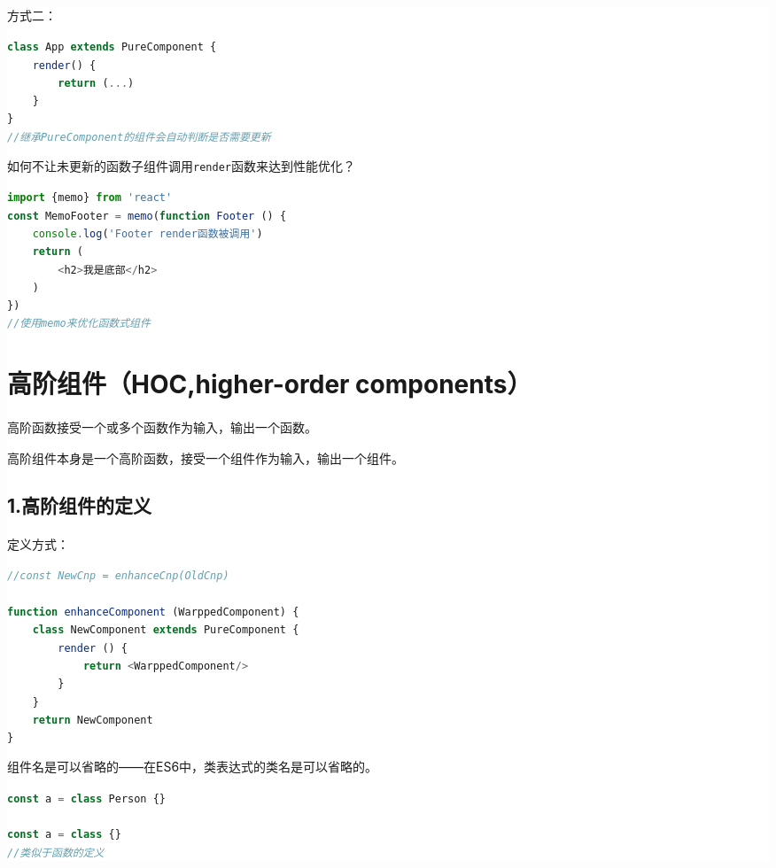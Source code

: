 方式二：

```js
class App extends PureComponent {
    render() {
        return (...)
    }
}
//继承PureComponent的组件会自动判断是否需要更新
```

如何不让未更新的函数子组件调用`render`函数来达到性能优化？

```js
import {memo} from 'react'
const MemoFooter = memo(function Footer () {
    console.log('Footer render函数被调用')
    return (
        <h2>我是底部</h2>
    )
})
//使用memo来优化函数式组件
```

# 高阶组件（HOC,higher-order components）

高阶函数接受一个或多个函数作为输入，输出一个函数。

高阶组件本身是一个高阶函数，接受一个组件作为输入，输出一个组件。

## 1.高阶组件的定义

定义方式：

```js
//const NewCnp = enhanceCnp(OldCnp)

function enhanceComponent (WarppedComponent) {
    class NewComponent extends PureComponent {
        render () {
            return <WarppedComponent/>
        }
    }
    return NewComponent
}
```

组件名是可以省略的——在ES6中，类表达式的类名是可以省略的。

```js
const a = class Person {}

const a = class {}
//类似于函数的定义
```
